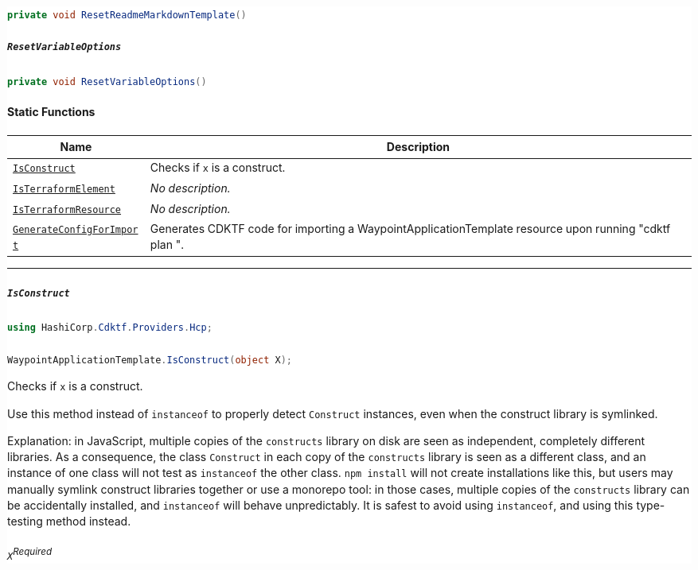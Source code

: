 ```csharp
private void ResetReadmeMarkdownTemplate()
```

##### `ResetVariableOptions` <a name="ResetVariableOptions" id="@cdktf/provider-hcp.waypointApplicationTemplate.WaypointApplicationTemplate.resetVariableOptions"></a>

```csharp
private void ResetVariableOptions()
```

#### Static Functions <a name="Static Functions" id="Static Functions"></a>

| **Name** | **Description** |
| --- | --- |
| <code><a href="#@cdktf/provider-hcp.waypointApplicationTemplate.WaypointApplicationTemplate.isConstruct">IsConstruct</a></code> | Checks if `x` is a construct. |
| <code><a href="#@cdktf/provider-hcp.waypointApplicationTemplate.WaypointApplicationTemplate.isTerraformElement">IsTerraformElement</a></code> | *No description.* |
| <code><a href="#@cdktf/provider-hcp.waypointApplicationTemplate.WaypointApplicationTemplate.isTerraformResource">IsTerraformResource</a></code> | *No description.* |
| <code><a href="#@cdktf/provider-hcp.waypointApplicationTemplate.WaypointApplicationTemplate.generateConfigForImport">GenerateConfigForImport</a></code> | Generates CDKTF code for importing a WaypointApplicationTemplate resource upon running "cdktf plan <stack-name>". |

---

##### `IsConstruct` <a name="IsConstruct" id="@cdktf/provider-hcp.waypointApplicationTemplate.WaypointApplicationTemplate.isConstruct"></a>

```csharp
using HashiCorp.Cdktf.Providers.Hcp;

WaypointApplicationTemplate.IsConstruct(object X);
```

Checks if `x` is a construct.

Use this method instead of `instanceof` to properly detect `Construct`
instances, even when the construct library is symlinked.

Explanation: in JavaScript, multiple copies of the `constructs` library on
disk are seen as independent, completely different libraries. As a
consequence, the class `Construct` in each copy of the `constructs` library
is seen as a different class, and an instance of one class will not test as
`instanceof` the other class. `npm install` will not create installations
like this, but users may manually symlink construct libraries together or
use a monorepo tool: in those cases, multiple copies of the `constructs`
library can be accidentally installed, and `instanceof` will behave
unpredictably. It is safest to avoid using `instanceof`, and using
this type-testing method instead.

###### `X`<sup>Required</sup> <a name="X" id="@cdktf/provider-hcp.waypointApplicationTemplate.WaypointApplicationTemplate.isConstruct.parameter.x"></a>

